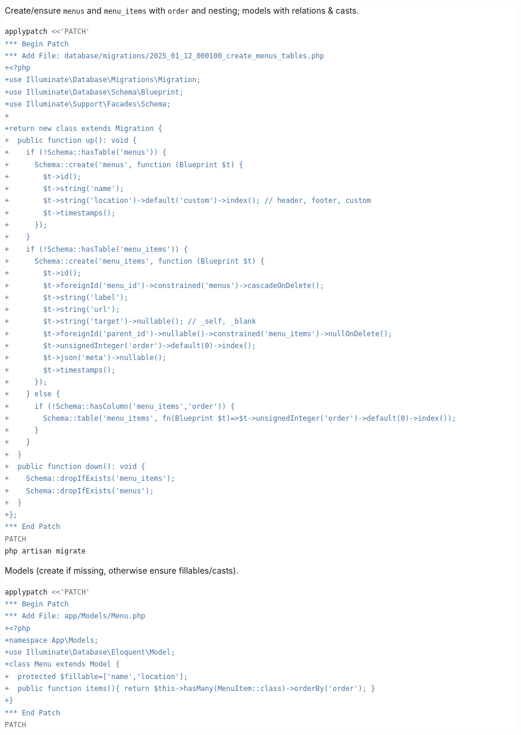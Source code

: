 Create/ensure `menus` and `menu_items` with `order` and nesting; models with relations & casts.

```bash
applypatch <<'PATCH'
*** Begin Patch
*** Add File: database/migrations/2025_01_12_000100_create_menus_tables.php
+<?php
+use Illuminate\Database\Migrations\Migration;
+use Illuminate\Database\Schema\Blueprint;
+use Illuminate\Support\Facades\Schema;
+
+return new class extends Migration {
+  public function up(): void {
+    if (!Schema::hasTable('menus')) {
+      Schema::create('menus', function (Blueprint $t) {
+        $t->id();
+        $t->string('name');
+        $t->string('location')->default('custom')->index(); // header, footer, custom
+        $t->timestamps();
+      });
+    }
+    if (!Schema::hasTable('menu_items')) {
+      Schema::create('menu_items', function (Blueprint $t) {
+        $t->id();
+        $t->foreignId('menu_id')->constrained('menus')->cascadeOnDelete();
+        $t->string('label');
+        $t->string('url');
+        $t->string('target')->nullable(); // _self, _blank
+        $t->foreignId('parent_id')->nullable()->constrained('menu_items')->nullOnDelete();
+        $t->unsignedInteger('order')->default(0)->index();
+        $t->json('meta')->nullable();
+        $t->timestamps();
+      });
+    } else {
+      if (!Schema::hasColumn('menu_items','order')) {
+        Schema::table('menu_items', fn(Blueprint $t)=>$t->unsignedInteger('order')->default(0)->index());
+      }
+    }
+  }
+  public function down(): void {
+    Schema::dropIfExists('menu_items');
+    Schema::dropIfExists('menus');
+  }
+};
*** End Patch
PATCH
php artisan migrate
```

Models (create if missing, otherwise ensure fillables/casts).

```bash
applypatch <<'PATCH'
*** Begin Patch
*** Add File: app/Models/Menu.php
+<?php
+namespace App\Models;
+use Illuminate\Database\Eloquent\Model;
+class Menu extends Model {
+  protected $fillable=['name','location'];
+  public function items(){ return $this->hasMany(MenuItem::class)->orderBy('order'); }
+}
*** End Patch
PATCH
```